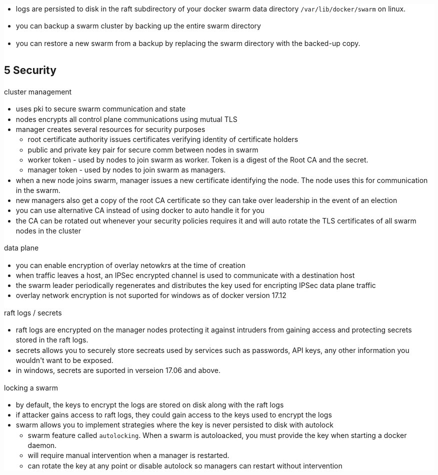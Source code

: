   - logs are persisted to disk in the raft subdirectory of your docker swarm data directory ``/var/lib/docker/swarm`` on linux.

  - you can backup a swarm cluster by backing up the entire swarm directory

  - you can restore a new swarm from a backup by replacing the swarm directory with the backed-up copy.

## 5 Security

cluster management

- uses pki to secure swarm communication and state
- nodes encrypts all control plane communications using mutual TLS
- manager creates several resources for security purposes
  - root certificate authority issues certificates verifying identity of certificate holders 
  - public and private key pair for secure comm between nodes in swarm
  - worker token - used by nodes to join swarm as worker. Token is a digest of the Root CA and the secret.
  - manager token - used by nodes to join swarm as managers.
- when a new node joins swarm, manager issues a new certificate identifying the node. The node uses this for communication in the swarm.
- new managers also get a copy of the root CA certificate so they can take over leadership in the event of an election
- you can use alternative CA instead of using docker to auto handle it for you
- the CA can be rotated out whenever your security policies requires it and will auto rotate the TLS certificates of all swarm nodes in the cluster

data plane

- you can enable encryption of overlay netowkrs at the time of creation
- when traffic leaves a host, an IPSec encrypted channel is used to communicate with a destination host
- the swarm leader periodically regenerates and distributes the key used for encripting IPSec data plane traffic
- overlay network encryption is not suported for windows as of docker version 17.12

raft logs / secrets
- raft logs are encrypted on the manager nodes protecting it against intruders from gaining access and protecting secrets stored in the raft logs.
- secrets allows you to securely store secreats used by services such as passwords, API keys, any other information you wouldn't want to be exposed.
- in windows, secrets are suported in verseion 17.06 and above.

locking a swarm
- by default, the keys to encrypt the logs are stored on disk along with the raft logs
- if attacker gains access to raft logs, they could gain access to the keys used to encrypt the logs
- swarm allows you to implement strategies where the key is never persisted to disk with autolock
  - swarm feature called ``autolocking``. When a swarm is autoloacked, you must provide the key when starting a docker daemon.
  - will require manual intervention when a manager is restarted.
  - can rotate the key at any point or disable autolock so managers can restart without intervention
